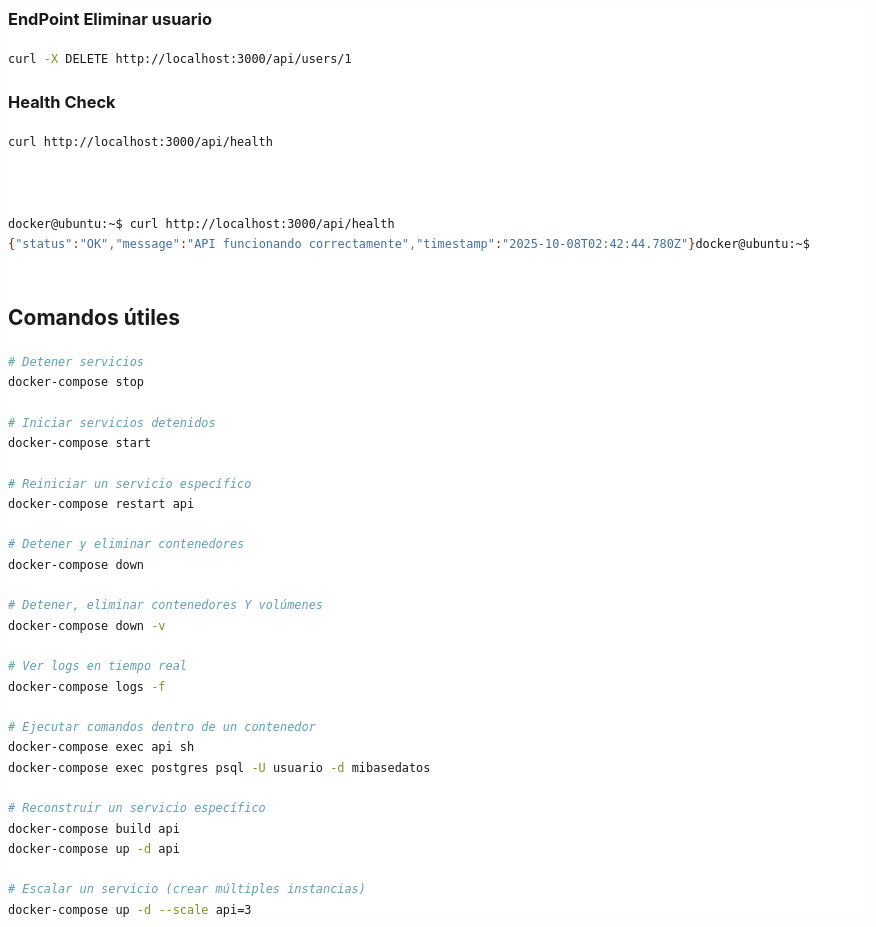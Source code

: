### EndPoint  Eliminar usuario
```bash
curl -X DELETE http://localhost:3000/api/users/1
```

### Health Check
```bash
curl http://localhost:3000/api/health



docker@ubuntu:~$ curl http://localhost:3000/api/health
{"status":"OK","message":"API funcionando correctamente","timestamp":"2025-10-08T02:42:44.780Z"}docker@ubuntu:~$



```



## Comandos útiles  

```bash
# Detener servicios
docker-compose stop

# Iniciar servicios detenidos
docker-compose start

# Reiniciar un servicio específico
docker-compose restart api

# Detener y eliminar contenedores
docker-compose down

# Detener, eliminar contenedores Y volúmenes
docker-compose down -v

# Ver logs en tiempo real
docker-compose logs -f

# Ejecutar comandos dentro de un contenedor
docker-compose exec api sh
docker-compose exec postgres psql -U usuario -d mibasedatos

# Reconstruir un servicio específico
docker-compose build api
docker-compose up -d api

# Escalar un servicio (crear múltiples instancias)
docker-compose up -d --scale api=3
```
